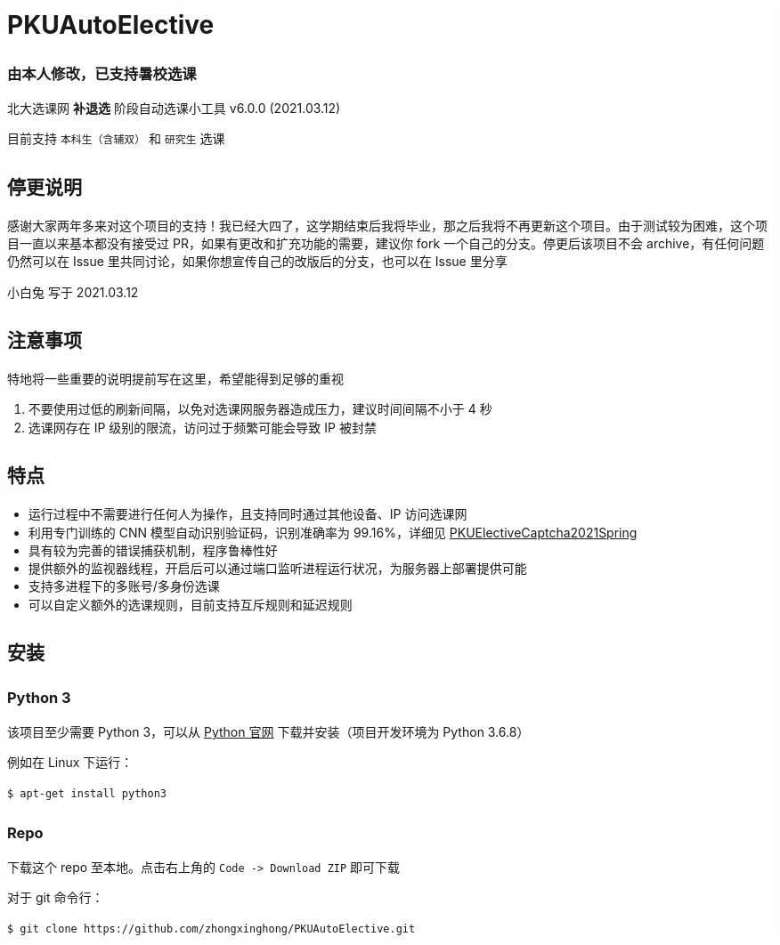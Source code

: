 # PKUAutoElective

### 由本人修改，已支持暑校选课


北大选课网 **补退选** 阶段自动选课小工具 v6.0.0 (2021.03.12)

目前支持 `本科生（含辅双）` 和 `研究生` 选课

## 停更说明

感谢大家两年多来对这个项目的支持！我已经大四了，这学期结束后我将毕业，那之后我将不再更新这个项目。由于测试较为困难，这个项目一直以来基本都没有接受过 PR，如果有更改和扩充功能的需要，建议你 fork 一个自己的分支。停更后该项目不会 archive，有任何问题仍然可以在 Issue 里共同讨论，如果你想宣传自己的改版后的分支，也可以在 Issue 里分享

小白兔 写于 2021.03.12

## 注意事项

特地将一些重要的说明提前写在这里，希望能得到足够的重视

1. 不要使用过低的刷新间隔，以免对选课网服务器造成压力，建议时间间隔不小于 4 秒
2. 选课网存在 IP 级别的限流，访问过于频繁可能会导致 IP 被封禁

## 特点

- 运行过程中不需要进行任何人为操作，且支持同时通过其他设备、IP 访问选课网
- 利用专门训练的 CNN 模型自动识别验证码，识别准确率为 99.16%，详细见 [PKUElectiveCaptcha2021Spring](https://github.com/zhongxinghong/PKUElectiveCaptcha2021Spring)
- 具有较为完善的错误捕获机制，程序鲁棒性好
- 提供额外的监视器线程，开启后可以通过端口监听进程运行状况，为服务器上部署提供可能
- 支持多进程下的多账号/多身份选课
- 可以自定义额外的选课规则，目前支持互斥规则和延迟规则

## 安装

### Python 3

该项目至少需要 Python 3，可以从 [Python 官网](https://www.python.org/) 下载并安装（项目开发环境为 Python 3.6.8）

例如在 Linux 下运行：
```console
$ apt-get install python3
```

### Repo

下载这个 repo 至本地。点击右上角的 `Code -> Download ZIP` 即可下载

对于 git 命令行：
```console
$ git clone https://github.com/zhongxinghong/PKUAutoElective.git
```
